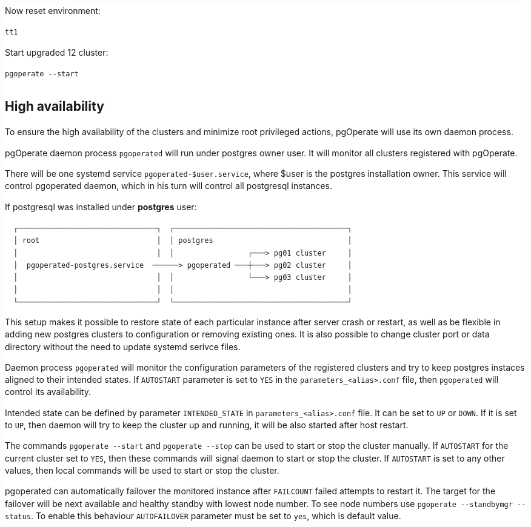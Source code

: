 Now reset environment:
```
tt1
```

Start upgraded 12 cluster:
```
pgoperate --start
```




## High availability

To ensure the high availability of the clusters and minimize root privileged actions, pgOperate will use its own daemon process.

pgOperate daemon process `pgoperated` will run under postgres owner user. It will monitor all clusters registered with pgOperate.

There will be one systemd service `pgoperated-$user.service`, where $user is the postgres installation owner. This service will control
pgoperated daemon, which in his turn will control all postgresql instances.

If postgresql was installed under **postgres** user:
```
  ┌────────────────────────────────┐  ┌────────────────────────────────────────┐
  │ root                           │  │ postgres                               │
  │                                │  │                 ┌───> pg01 cluster     │
  │  pgoperated-postgres.service  ──────> pgoperated ───┼───> pg02 cluster     │
  │                                │  │                 └───> pg03 cluster     │
  │                                │  │                                        │
  └────────────────────────────────┘  └────────────────────────────────────────┘

```

This setup makes it possible to restore state of each particular instance after server crash or restart, as well as be flexible in adding new postgres clusters to configuration or removing existing ones. It is also possible to change cluster port or data directory without the need to update systemd serivce files. 

Daemon process `pgoperated` will monitor the configuration parameters of the registered clusters and try to keep postgres instaces aligned to their intended states. If `AUTOSTART` parameter is set to `YES` in the `parameters_<alias>.conf` file, then `pgoperated` will control its availability. 

Intended state can be defined by parameter `INTENDED_STATE` in `parameters_<alias>.conf` file. It can be set to `UP` or `DOWN`.
If it is set to `UP`, then daemon will try to keep the cluster up and running, it will be also started after host restart.

The commands `pgoperate --start` and `pgoperate --stop` can be used to start or stop the cluster manually. If `AUTOSTART` for the current cluster set to `YES`, then these commands will signal daemon to start or stop the cluster. If `AUTOSTART` is set to any other values, then local commands will be used to start or stop the cluster.

pgoperated can automatically failover the monitored instance after `FAILCOUNT` failed attempts to restart it. The target for the failover will be next available and healthy standby with lowest node number. To see node numbers use `pgoperate --standbymgr --status`. To enable this behaviour `AUTOFAILOVER` parameter must be set to `yes`, which is default value.
